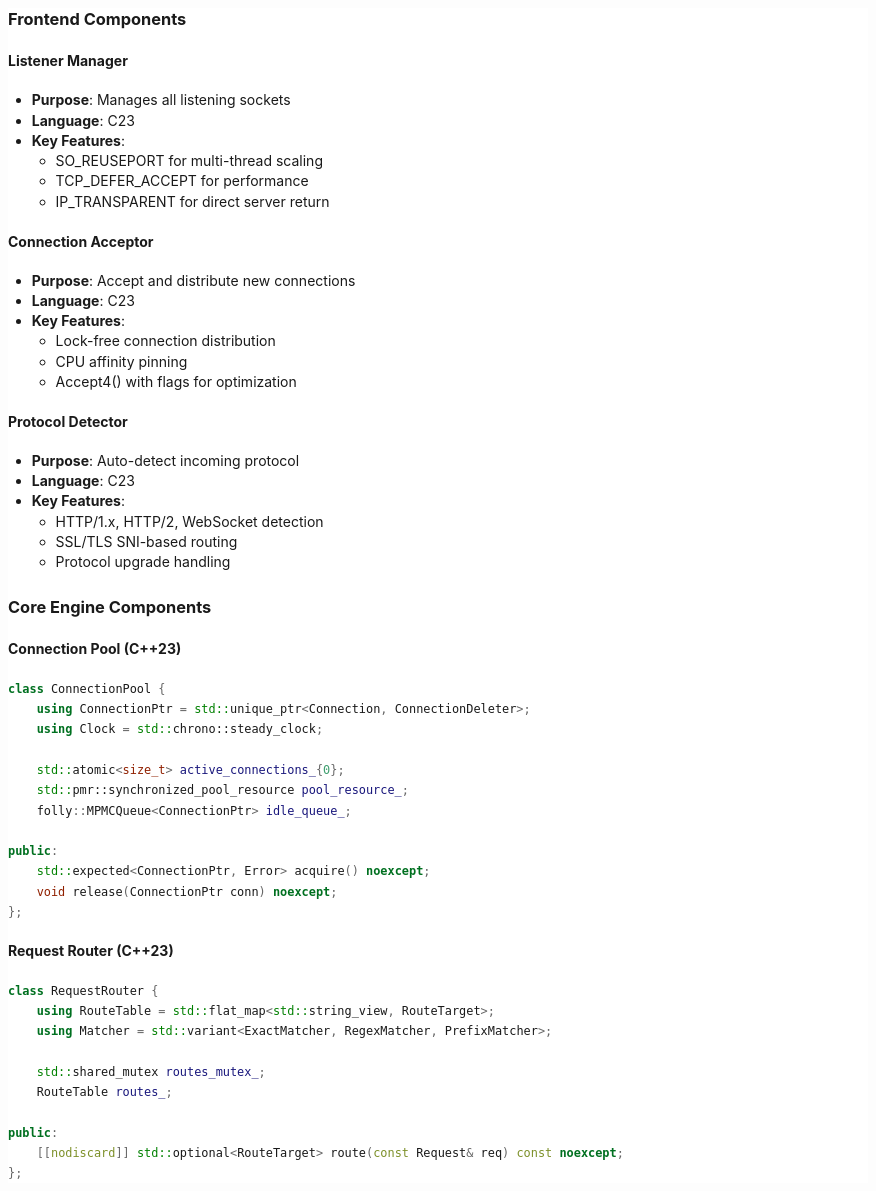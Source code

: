 ### Frontend Components

#### Listener Manager
- **Purpose**: Manages all listening sockets
- **Language**: C23
- **Key Features**:
  - SO_REUSEPORT for multi-thread scaling
  - TCP_DEFER_ACCEPT for performance
  - IP_TRANSPARENT for direct server return

#### Connection Acceptor
- **Purpose**: Accept and distribute new connections
- **Language**: C23
- **Key Features**:
  - Lock-free connection distribution
  - CPU affinity pinning
  - Accept4() with flags for optimization

#### Protocol Detector
- **Purpose**: Auto-detect incoming protocol
- **Language**: C23
- **Key Features**:
  - HTTP/1.x, HTTP/2, WebSocket detection
  - SSL/TLS SNI-based routing
  - Protocol upgrade handling

### Core Engine Components

#### Connection Pool (C++23)
```cpp
class ConnectionPool {
    using ConnectionPtr = std::unique_ptr<Connection, ConnectionDeleter>;
    using Clock = std::chrono::steady_clock;

    std::atomic<size_t> active_connections_{0};
    std::pmr::synchronized_pool_resource pool_resource_;
    folly::MPMCQueue<ConnectionPtr> idle_queue_;

public:
    std::expected<ConnectionPtr, Error> acquire() noexcept;
    void release(ConnectionPtr conn) noexcept;
};
```

#### Request Router (C++23)
```cpp
class RequestRouter {
    using RouteTable = std::flat_map<std::string_view, RouteTarget>;
    using Matcher = std::variant<ExactMatcher, RegexMatcher, PrefixMatcher>;

    std::shared_mutex routes_mutex_;
    RouteTable routes_;

public:
    [[nodiscard]] std::optional<RouteTarget> route(const Request& req) const noexcept;
};
```
